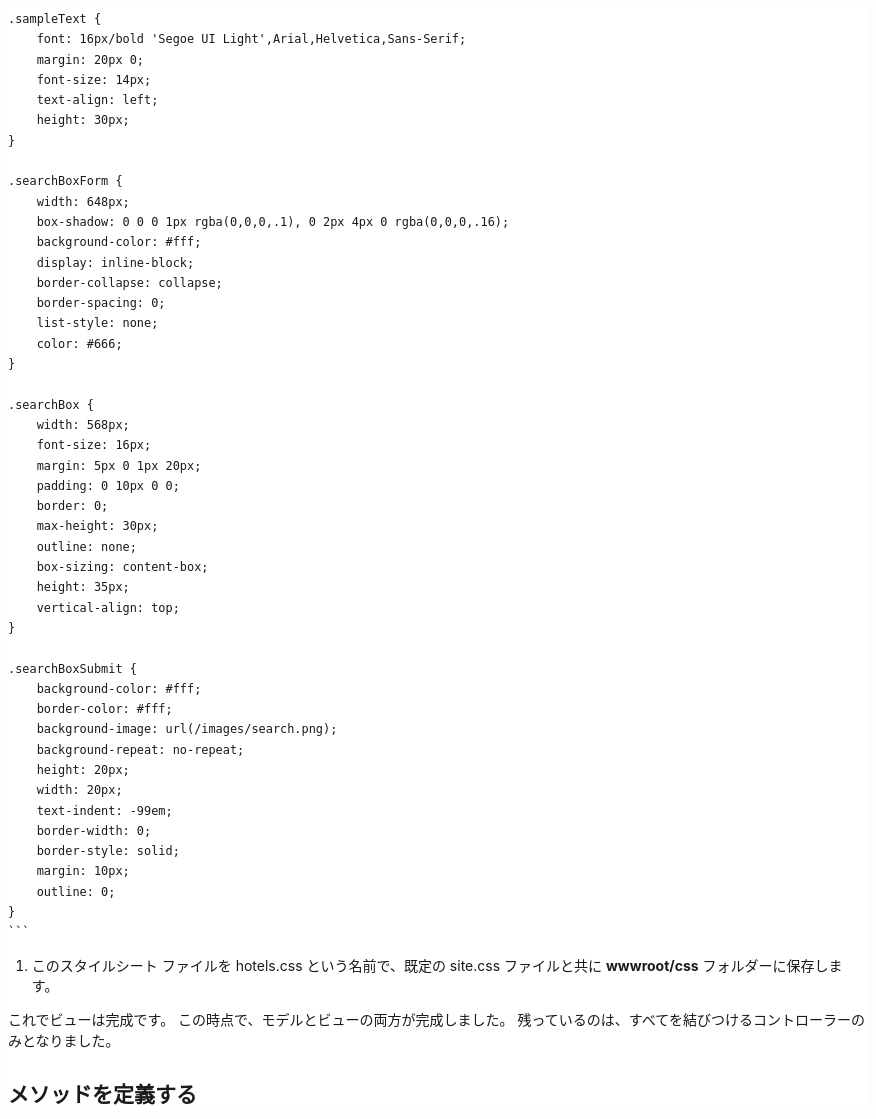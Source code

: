     .sampleText {
        font: 16px/bold 'Segoe UI Light',Arial,Helvetica,Sans-Serif;
        margin: 20px 0;
        font-size: 14px;
        text-align: left;
        height: 30px;
    }

    .searchBoxForm {
        width: 648px;
        box-shadow: 0 0 0 1px rgba(0,0,0,.1), 0 2px 4px 0 rgba(0,0,0,.16);
        background-color: #fff;
        display: inline-block;
        border-collapse: collapse;
        border-spacing: 0;
        list-style: none;
        color: #666;
    }

    .searchBox {
        width: 568px;
        font-size: 16px;
        margin: 5px 0 1px 20px;
        padding: 0 10px 0 0;
        border: 0;
        max-height: 30px;
        outline: none;
        box-sizing: content-box;
        height: 35px;
        vertical-align: top;
    }

    .searchBoxSubmit {
        background-color: #fff;
        border-color: #fff;
        background-image: url(/images/search.png);
        background-repeat: no-repeat;
        height: 20px;
        width: 20px;
        text-indent: -99em;
        border-width: 0;
        border-style: solid;
        margin: 10px;
        outline: 0;
    }
    ```

1. このスタイルシート ファイルを hotels.css という名前で、既定の site.css ファイルと共に **wwwroot/css** フォルダーに保存します。

これでビューは完成です。 この時点で、モデルとビューの両方が完成しました。 残っているのは、すべてを結びつけるコントローラーのみとなりました。

## <a name="define-methods"></a>メソッドを定義する
